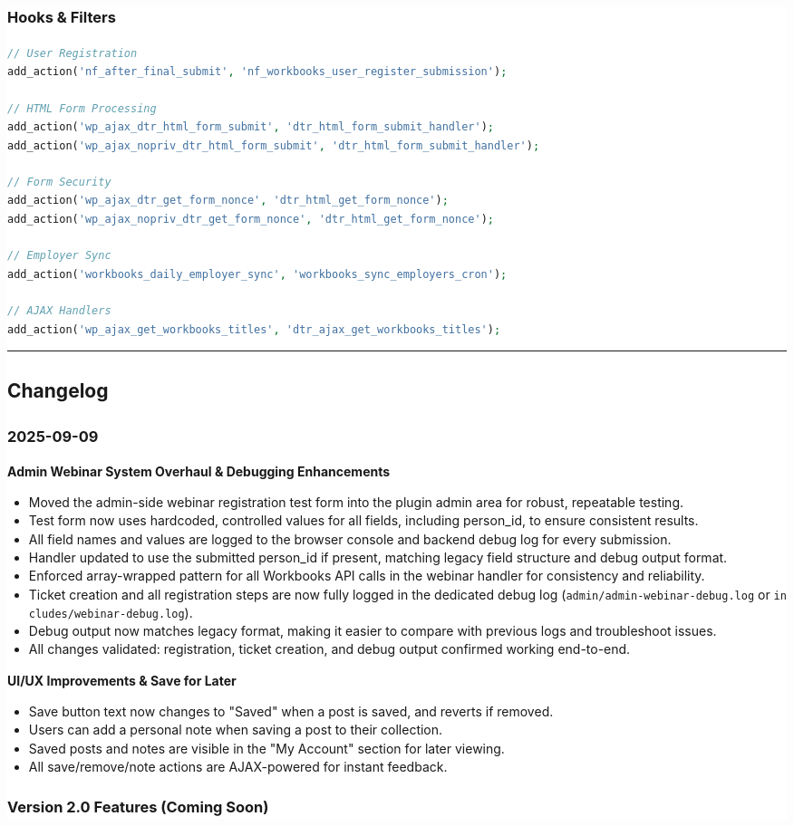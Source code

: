### Hooks & Filters
```php
// User Registration
add_action('nf_after_final_submit', 'nf_workbooks_user_register_submission');

// HTML Form Processing
add_action('wp_ajax_dtr_html_form_submit', 'dtr_html_form_submit_handler');
add_action('wp_ajax_nopriv_dtr_html_form_submit', 'dtr_html_form_submit_handler');

// Form Security
add_action('wp_ajax_dtr_get_form_nonce', 'dtr_html_get_form_nonce');
add_action('wp_ajax_nopriv_dtr_get_form_nonce', 'dtr_html_get_form_nonce');

// Employer Sync
add_action('workbooks_daily_employer_sync', 'workbooks_sync_employers_cron');

// AJAX Handlers
add_action('wp_ajax_get_workbooks_titles', 'dtr_ajax_get_workbooks_titles');
```

---

## Changelog

### 2025-09-09
**Admin Webinar System Overhaul & Debugging Enhancements**
- Moved the admin-side webinar registration test form into the plugin admin area for robust, repeatable testing.
- Test form now uses hardcoded, controlled values for all fields, including person_id, to ensure consistent results.
- All field names and values are logged to the browser console and backend debug log for every submission.
- Handler updated to use the submitted person_id if present, matching legacy field structure and debug output format.
- Enforced array-wrapped pattern for all Workbooks API calls in the webinar handler for consistency and reliability.
- Ticket creation and all registration steps are now fully logged in the dedicated debug log (`admin/admin-webinar-debug.log` or `includes/webinar-debug.log`).
- Debug output now matches legacy format, making it easier to compare with previous logs and troubleshoot issues.
- All changes validated: registration, ticket creation, and debug output confirmed working end-to-end.

**UI/UX Improvements & Save for Later**
- Save button text now changes to "Saved" when a post is saved, and reverts if removed.
- Users can add a personal note when saving a post to their collection.
- Saved posts and notes are visible in the "My Account" section for later viewing.
- All save/remove/note actions are AJAX-powered for instant feedback.



### Version 2.0 Features (Coming Soon)
